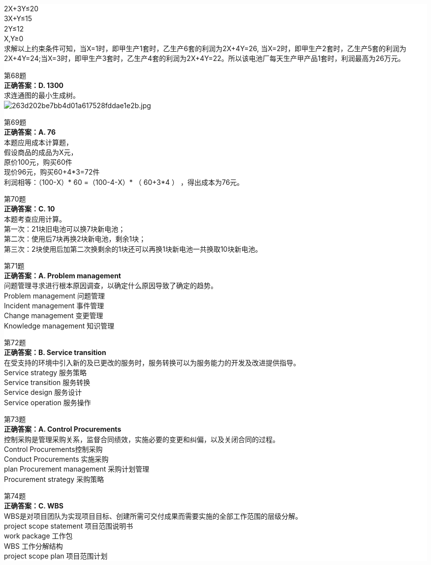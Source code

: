 2X\+3Y≤20  
3X+Y≤15  
2Y≤12  
X,Y≥0  
求解以上约束条件可知，当X=1时，即甲生产1套时，乙生产6套的利润为2X+4Y=26, 当X=2时，即甲生产2套时，乙生产5套的利润为2X+4Y=24;当X=3时，即甲生产3套时，乙生产4套的利润为2X+4Y=22。所以该电池厂每天生产甲产品1套时，利润最高为26万元。  
  
第68题  
**正确答案：D. 1300**  
求连通图的最小生成树。  
![263d202be7bb4d01a617528fddae1e2b.jpg][]  
  
第69题  
**正确答案：A. 76**  
本题应用成本计算题，  
假设商品的成品为X元，  
原价100元，购买60件  
现价96元，购买60+4\*3=72件  
利润相等：（100-X）\* 60 =（100-4-X）\* （ 60+3\*4 ） ，得出成本为76元。  
  
第70题  
**正确答案：C. 10**  
本题考查应用计算。  
第一次：21块旧电池可以换7块新电池；  
第二次：使用后7块再换2块新电池，剩余1块；  
第三次：2块使用后加第二次换剩余的1块还可以再换1块新电池一共换取10块新电池。  
  
第71题  
**正确答案：A. Problem management**  
问题管理寻求进行根本原因调查，以确定什么原因导致了确定的趋势。  
Problem management 问题管理  
Incident management 事件管理  
Change management 变更管理  
Knowledge management 知识管理  
  
第72题  
**正确答案：B. Service transition**  
在受支持的环境中引入新的及已更改的服务时，服务转换可以为服务能力的开发及改进提供指导。  
Service strategy 服务策略  
Service transition 服务转换  
Service design 服务设计  
Service operation 服务操作  
  
第73题  
**正确答案：A. Control Procurements**  
控制采购是管理采购关系，监督合同绩效，实施必要的变更和纠偏，以及关闭合同的过程。  
Control Procurements控制采购  
Conduct Procurements 实施采购  
plan Procurement management 采购计划管理  
Procurement strategy 采购策略  
  
第74题  
**正确答案：C. WBS**  
WBS是对项目团队为实现项目目标、创建所需可交付成果而需要实施的全部工作范围的层级分解。  
project scope statement 项目范围说明书  
work package 工作包  
WBS 工作分解结构  
project scope plan 项目范围计划  
  

[9d325a45149d4d4bba0479d509797684.jpg]: https://www.xkxxkx.cn/file/exam/software/信息系统项目管理师/综合知识/第24题/9d325a45149d4d4bba0479d509797684.jpg
[bc41968f0e034ef5a9b909df0931b90d.jpg]: https://www.xkxxkx.cn/file/exam/software/信息系统项目管理师/综合知识/第33题/bc41968f0e034ef5a9b909df0931b90d.jpg
[09f701c981364477b0a6e73005952d82.jpg]: https://www.xkxxkx.cn/file/exam/software/信息系统项目管理师/综合知识/第37题/09f701c981364477b0a6e73005952d82.jpg
[5ae52d6d0542483e8f9c563ced9de89e.jpg]: https://www.xkxxkx.cn/file/exam/software/信息系统项目管理师/综合知识/第66题/5ae52d6d0542483e8f9c563ced9de89e.jpg
[b3ce2feb80e544bd8d9d2477364b91e0.jpg]: https://www.xkxxkx.cn/file/exam/software/信息系统项目管理师/综合知识/第68题/b3ce2feb80e544bd8d9d2477364b91e0.jpg
[cdacc247308a455c96041259eb55f84e.jpg]: https://www.xkxxkx.cn/file/exam/software/信息系统项目管理师/综合知识/第33题/cdacc247308a455c96041259eb55f84e.jpg
[c334674b3a6f4457b0393ac3e8295219.jpg]: https://www.xkxxkx.cn/file/exam/software/信息系统项目管理师/综合知识/第37题/c334674b3a6f4457b0393ac3e8295219.jpg
[263d202be7bb4d01a617528fddae1e2b.jpg]: https://www.xkxxkx.cn/file/exam/software/信息系统项目管理师/综合知识/第68题/263d202be7bb4d01a617528fddae1e2b.jpg